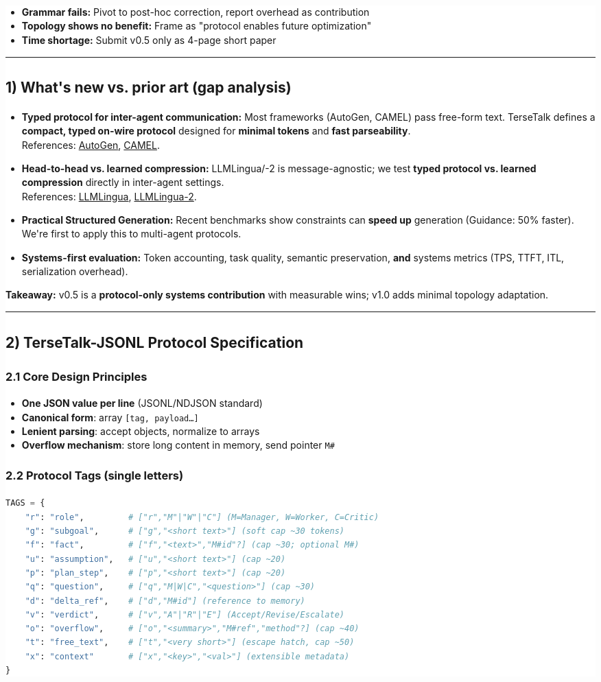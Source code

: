 - **Grammar fails:** Pivot to post-hoc correction, report overhead as contribution
- **Topology shows no benefit:** Frame as "protocol enables future optimization"
- **Time shortage:** Submit v0.5 only as 4-page short paper

---

## 1) What's new vs. prior art (gap analysis)

- **Typed protocol for inter-agent communication:** Most frameworks (AutoGen, CAMEL) pass free-form text. TerseTalk defines a **compact, typed on-wire protocol** designed for **minimal tokens** and **fast parseability**.  
  References: [AutoGen](https://arxiv.org/abs/2308.08155), [CAMEL](https://arxiv.org/abs/2303.17760).

- **Head-to-head vs. learned compression:** LLMLingua/-2 is message-agnostic; we test **typed protocol vs. learned compression** directly in inter-agent settings.  
  References: [LLMLingua](https://aclanthology.org/2023.emnlp-main.825/), [LLMLingua-2](https://arxiv.org/abs/2403.12968).

- **Practical Structured Generation:** Recent benchmarks show constraints can **speed up** generation (Guidance: 50% faster). We're first to apply this to multi-agent protocols.

- **Systems-first evaluation:** Token accounting, task quality, semantic preservation, **and** systems metrics (TPS, TTFT, ITL, serialization overhead).

**Takeaway:** v0.5 is a **protocol-only systems contribution** with measurable wins; v1.0 adds minimal topology adaptation.

---

## 2) TerseTalk-JSONL Protocol Specification

### 2.1 Core Design Principles

- **One JSON value per line** (JSONL/NDJSON standard)
- **Canonical form**: array `[tag, payload…]`
- **Lenient parsing**: accept objects, normalize to arrays
- **Overflow mechanism**: store long content in memory, send pointer `M#`

### 2.2 Protocol Tags (single letters)

```python
TAGS = {
    "r": "role",         # ["r","M"|"W"|"C"] (M=Manager, W=Worker, C=Critic)
    "g": "subgoal",      # ["g","<short text>"] (soft cap ~30 tokens)
    "f": "fact",         # ["f","<text>","M#id"?] (cap ~30; optional M#)
    "u": "assumption",   # ["u","<short text>"] (cap ~20)
    "p": "plan_step",    # ["p","<short text>"] (cap ~20)
    "q": "question",     # ["q","M|W|C","<question>"] (cap ~30)
    "d": "delta_ref",    # ["d","M#id"] (reference to memory)
    "v": "verdict",      # ["v","A"|"R"|"E"] (Accept/Revise/Escalate)
    "o": "overflow",     # ["o","<summary>","M#ref","method"?] (cap ~40)
    "t": "free_text",    # ["t","<very short>"] (escape hatch, cap ~50)
    "x": "context"       # ["x","<key>","<val>"] (extensible metadata)
}
```
